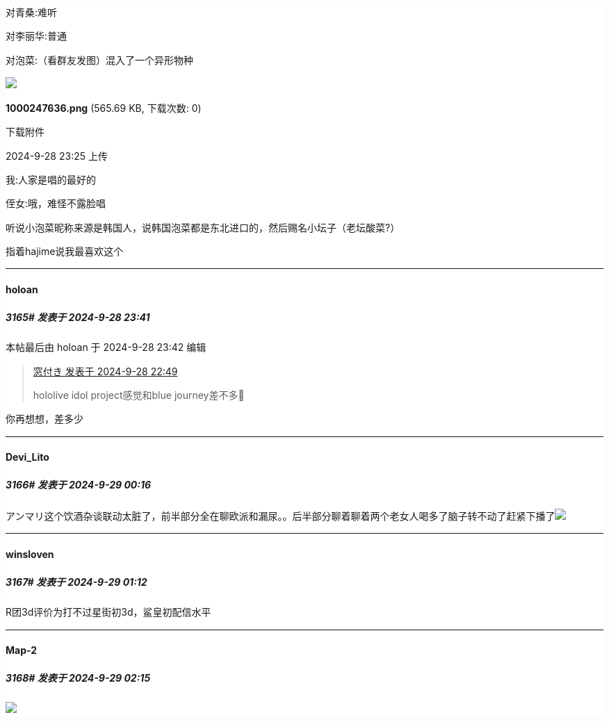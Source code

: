 对青桑:难听

对李丽华:普通

对泡菜:（看群友发图）混入了一个异形物种

<img src="https://img.saraba1st.com/forum/202409/28/232544jk85rzfg6z8e5566.png" referrerpolicy="no-referrer">

<strong>1000247636.png</strong> (565.69 KB, 下载次数: 0)

下载附件

2024-9-28 23:25 上传

我:人家是唱的最好的

侄女:哦，难怪不露脸唱

听说小泡菜昵称来源是韩国人，说韩国泡菜都是东北进口的，然后赐名小坛子（老坛酸菜?）

指着hajime说我最喜欢这个


*****

####  holoan  
##### 3165#       发表于 2024-9-28 23:41

 本帖最后由 holoan 于 2024-9-28 23:42 编辑 
<blockquote><a href="httphttps://bbs.saraba1st.com/2b/forum.php?mod=redirect&amp;goto=findpost&amp;pid=66334648&amp;ptid=2194561" target="_blank">窓付き 发表于 2024-9-28 22:49</a>

hololive idol project感觉和blue journey差不多🤔</blockquote>
你再想想，差多少


*****

####  Devi_Lito  
##### 3166#       发表于 2024-9-29 00:16

アンマリ这个饮酒杂谈联动太脏了，前半部分全在聊欧派和漏尿。。后半部分聊着聊着两个老女人喝多了脑子转不动了赶紧下播了<img src="https://static.saraba1st.com/image/smiley/face2017/067.png" referrerpolicy="no-referrer">


*****

####  winsloven  
##### 3167#       发表于 2024-9-29 01:12

R团3d评价为打不过星街初3d，鲨皇初配信水平


*****

####  Map-2  
##### 3168#       发表于 2024-9-29 02:15

<img src="https://img.saraba1st.com/forum/202409/29/021450wozizhdd7q5igf31.png" referrerpolicy="no-referrer">

